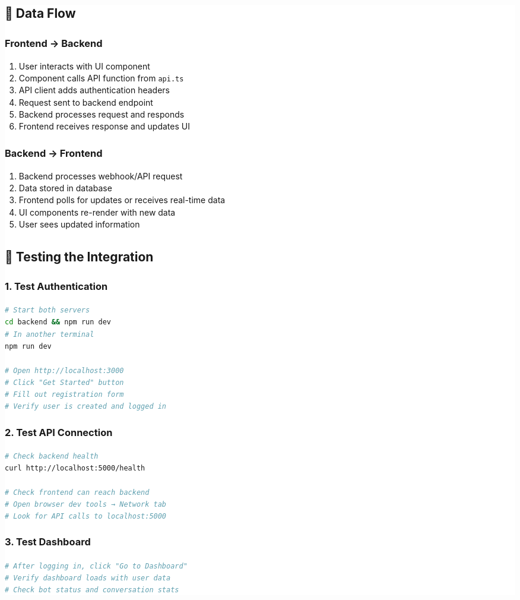 ## 🔄 Data Flow

### **Frontend → Backend**

1. User interacts with UI component
2. Component calls API function from `api.ts`
3. API client adds authentication headers
4. Request sent to backend endpoint
5. Backend processes request and responds
6. Frontend receives response and updates UI

### **Backend → Frontend**

1. Backend processes webhook/API request
2. Data stored in database
3. Frontend polls for updates or receives real-time data
4. UI components re-render with new data
5. User sees updated information

## 🧪 Testing the Integration

### **1. Test Authentication**

```bash
# Start both servers
cd backend && npm run dev
# In another terminal
npm run dev

# Open http://localhost:3000
# Click "Get Started" button
# Fill out registration form
# Verify user is created and logged in
```

### **2. Test API Connection**

```bash
# Check backend health
curl http://localhost:5000/health

# Check frontend can reach backend
# Open browser dev tools → Network tab
# Look for API calls to localhost:5000
```

### **3. Test Dashboard**

```bash
# After logging in, click "Go to Dashboard"
# Verify dashboard loads with user data
# Check bot status and conversation stats
```

